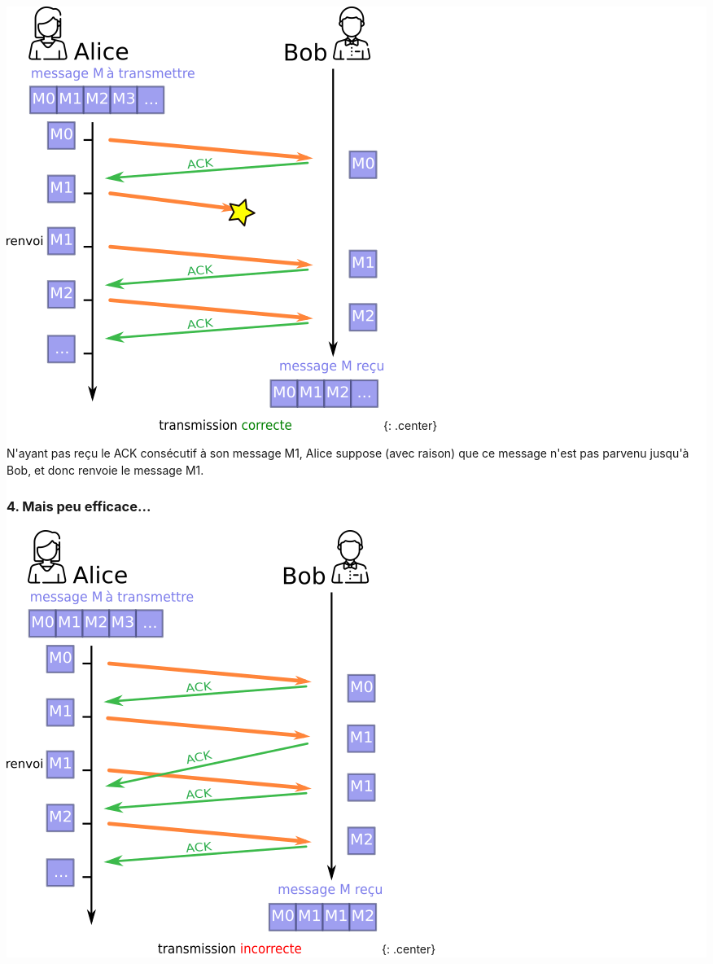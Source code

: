 ![](data/naive.png){: .center} 

N'ayant pas reçu le ACK consécutif à son message M1, Alice suppose (avec raison) que ce message n'est pas parvenu jusqu'à Bob, et donc renvoie le message M1.

### 4. Mais peu efficace...

![](data/naivebad.png){: .center} 
